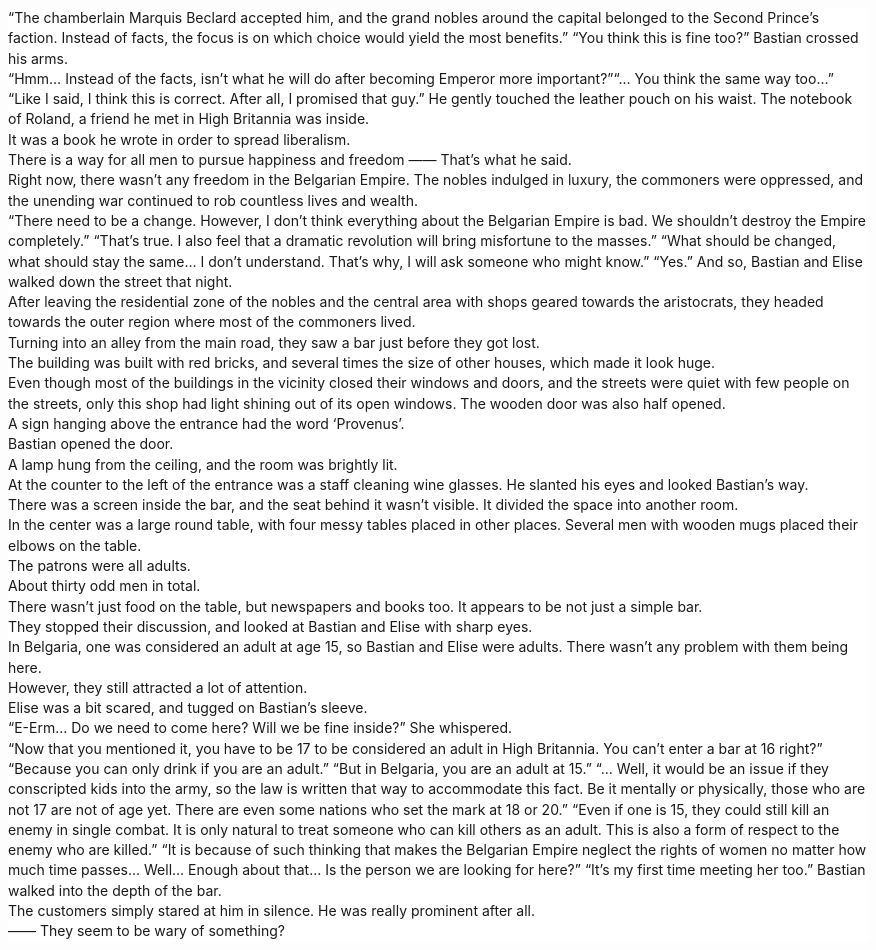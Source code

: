 “The chamberlain Marquis Beclard accepted him, and the grand nobles around the capital belonged to the Second Prince’s faction. Instead of facts, the focus is on which choice would yield the most benefits.”
“You think this is fine too?”
Bastian crossed his arms.<br/>
“Hmm… Instead of the facts, isn’t what he will do after becoming Emperor more important?”“... You think the same way too…”
“Like I said, I think this is correct. After all, I promised that guy.”
He gently touched the leather pouch on his waist. The notebook of Roland, a friend he met in High Britannia was inside.<br/>
It was a book he wrote in order to spread liberalism.<br/>
There is a way for all men to pursue happiness and freedom —— That’s what he said.<br/>
Right now, there wasn’t any freedom in the Belgarian Empire. The nobles indulged in luxury, the commoners were oppressed, and the unending war continued to rob countless lives and wealth.<br/>
“There need to be a change. However, I don’t think everything about the Belgarian Empire is bad. We shouldn’t destroy the Empire completely.”
“That’s true. I also feel that a dramatic revolution will bring misfortune to the masses.”
“What should be changed, what should stay the same… I don’t understand. That’s why, I will ask someone who might know.”
“Yes.”
And so, Bastian and Elise walked down the street that night.<br/>
After leaving the residential zone of the nobles and the central area with shops geared towards the aristocrats, they headed towards the outer region where most of the commoners lived.<br/>
Turning into an alley from the main road, they saw a bar just before they got lost.<br/>
The building was built with red bricks, and several times the size of other houses, which made it look huge.<br/>
Even though most of the buildings in the vicinity closed their windows and doors, and the streets were quiet with few people on the streets, only this shop had light shining out of its open windows. The wooden door was also half opened.<br/>
A sign hanging above the entrance had the word ‘Provenus’.<br/>
Bastian opened the door.<br/>
A lamp hung from the ceiling, and the room was brightly lit.<br/>
At the counter to the left of the entrance was a staff cleaning wine glasses. He slanted his eyes and looked Bastian’s way.<br/>
There was a screen inside the bar, and the seat behind it wasn’t visible. It divided the space into another room.<br/>
In the center was a large round table, with four messy tables placed in other places. Several men with wooden mugs placed their elbows on the table.<br/>
The patrons were all adults.<br/>
About thirty odd men in total.<br/>
There wasn’t just food on the table, but newspapers and books too. It appears to be not just a simple bar.<br/>
They stopped their discussion, and looked at Bastian and Elise with sharp eyes.<br/>
In Belgaria, one was considered an adult at age 15, so Bastian and Elise were adults. There wasn’t any problem with them being here.<br/>
However, they still attracted a lot of attention.<br/>
Elise was a bit scared, and tugged on Bastian’s sleeve.<br/>
“E-Erm… Do we need to come here? Will we be fine inside?”
She whispered.<br/>
“Now that you mentioned it, you have to be 17 to be considered an adult in High Britannia. You can’t enter a bar at 16 right?”
“Because you can only drink if you are an adult.”
“But in Belgaria, you are an adult at 15.”
“... Well, it would be an issue if they conscripted kids into the army, so the law is written that way to accommodate this fact. Be it mentally or physically, those who are not 17 are not of age yet. There are even some nations who set the mark at 18 or 20.”
“Even if one is 15, they could still kill an enemy in single combat. It is only natural to treat someone who can kill others as an adult. This is also a form of respect to the enemy who are killed.”
“It is because of such thinking that makes the Belgarian Empire neglect the rights of women no matter how much time passes… Well… Enough about that… Is the person we are looking for here?”
“It’s my first time meeting her too.”
Bastian walked into the depth of the bar.<br/>
The customers simply stared at him in silence. He was really prominent after all.<br/>
—— They seem to be wary of something?